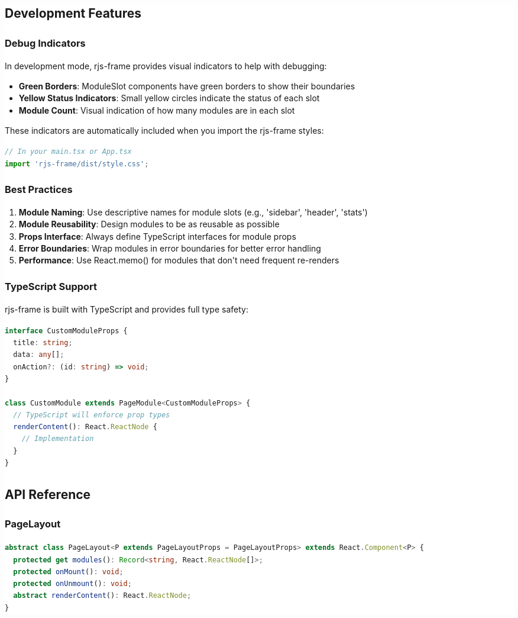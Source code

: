 ```typescript
```

## Development Features

### Debug Indicators

In development mode, rjs-frame provides visual indicators to help with debugging:

- **Green Borders**: ModuleSlot components have green borders to show their boundaries
- **Yellow Status Indicators**: Small yellow circles indicate the status of each slot
- **Module Count**: Visual indication of how many modules are in each slot

These indicators are automatically included when you import the rjs-frame styles:

```typescript
// In your main.tsx or App.tsx
import 'rjs-frame/dist/style.css';
```

### Best Practices

1. **Module Naming**: Use descriptive names for module slots (e.g., 'sidebar', 'header', 'stats')
2. **Module Reusability**: Design modules to be as reusable as possible
3. **Props Interface**: Always define TypeScript interfaces for module props
4. **Error Boundaries**: Wrap modules in error boundaries for better error handling
5. **Performance**: Use React.memo() for modules that don't need frequent re-renders

### TypeScript Support

rjs-frame is built with TypeScript and provides full type safety:

```typescript
interface CustomModuleProps {
  title: string;
  data: any[];
  onAction?: (id: string) => void;
}

class CustomModule extends PageModule<CustomModuleProps> {
  // TypeScript will enforce prop types
  renderContent(): React.ReactNode {
    // Implementation
  }
}
```

## API Reference

### PageLayout

```typescript
abstract class PageLayout<P extends PageLayoutProps = PageLayoutProps> extends React.Component<P> {
  protected get modules(): Record<string, React.ReactNode[]>;
  protected onMount(): void;
  protected onUnmount(): void;
  abstract renderContent(): React.ReactNode;
}
```
